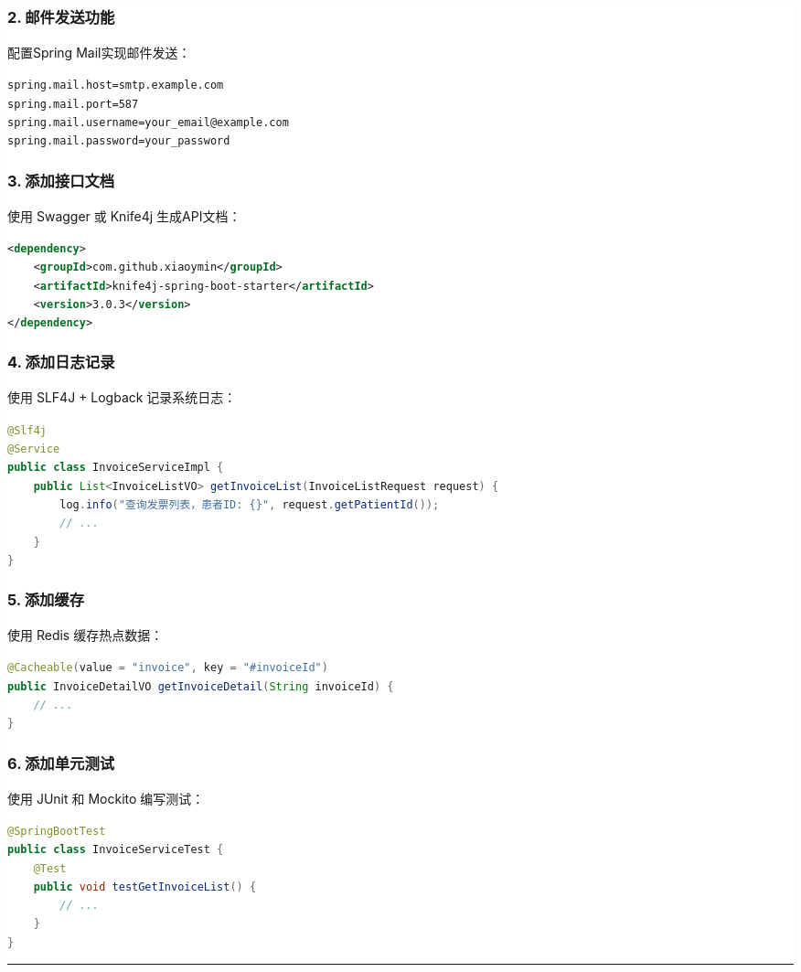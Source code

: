 ### 2. 邮件发送功能
配置Spring Mail实现邮件发送：
```properties
spring.mail.host=smtp.example.com
spring.mail.port=587
spring.mail.username=your_email@example.com
spring.mail.password=your_password
```

### 3. 添加接口文档
使用 Swagger 或 Knife4j 生成API文档：
```xml
<dependency>
    <groupId>com.github.xiaoymin</groupId>
    <artifactId>knife4j-spring-boot-starter</artifactId>
    <version>3.0.3</version>
</dependency>
```

### 4. 添加日志记录
使用 SLF4J + Logback 记录系统日志：
```java
@Slf4j
@Service
public class InvoiceServiceImpl {
    public List<InvoiceListVO> getInvoiceList(InvoiceListRequest request) {
        log.info("查询发票列表，患者ID: {}", request.getPatientId());
        // ...
    }
}
```

### 5. 添加缓存
使用 Redis 缓存热点数据：
```java
@Cacheable(value = "invoice", key = "#invoiceId")
public InvoiceDetailVO getInvoiceDetail(String invoiceId) {
    // ...
}
```

### 6. 添加单元测试
使用 JUnit 和 Mockito 编写测试：
```java
@SpringBootTest
public class InvoiceServiceTest {
    @Test
    public void testGetInvoiceList() {
        // ...
    }
}
```

---